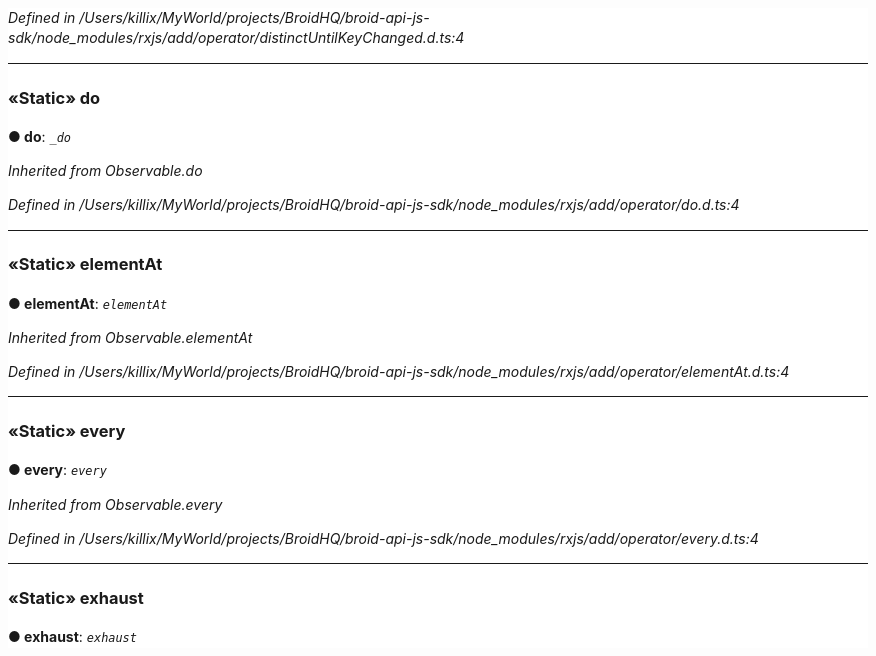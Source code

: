 *Defined in /Users/killix/MyWorld/projects/BroidHQ/broid-api-js-sdk/node_modules/rxjs/add/operator/distinctUntilKeyChanged.d.ts:4*





___

<a id="do"></a>

### «Static» do

**●  do**:  *`_do`* 

*Inherited from Observable.do*

*Defined in /Users/killix/MyWorld/projects/BroidHQ/broid-api-js-sdk/node_modules/rxjs/add/operator/do.d.ts:4*





___

<a id="elementat"></a>

### «Static» elementAt

**●  elementAt**:  *`elementAt`* 

*Inherited from Observable.elementAt*

*Defined in /Users/killix/MyWorld/projects/BroidHQ/broid-api-js-sdk/node_modules/rxjs/add/operator/elementAt.d.ts:4*





___

<a id="every"></a>

### «Static» every

**●  every**:  *`every`* 

*Inherited from Observable.every*

*Defined in /Users/killix/MyWorld/projects/BroidHQ/broid-api-js-sdk/node_modules/rxjs/add/operator/every.d.ts:4*





___

<a id="exhaust"></a>

### «Static» exhaust

**●  exhaust**:  *`exhaust`* 
